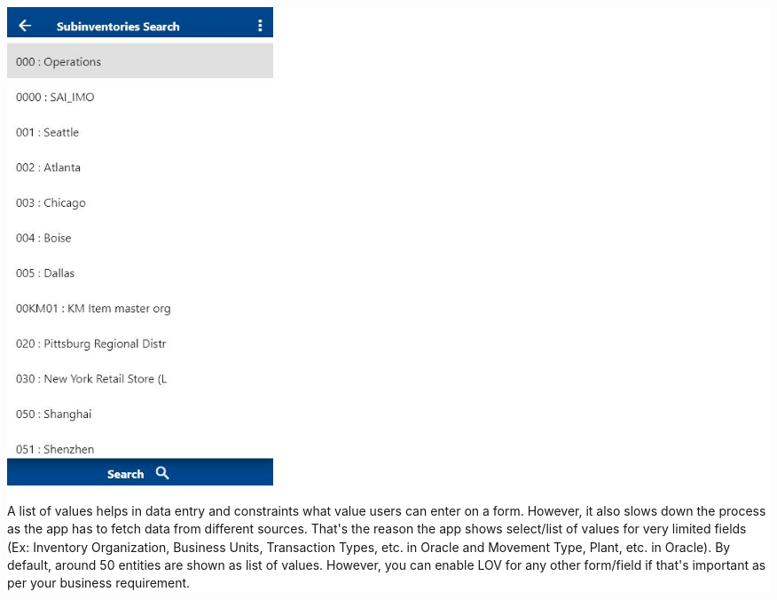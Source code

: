<img src="/images/ScreenShots/configuration/lov/rikdata_config_lov_11.JPG" width="300"/>


A list of values helps in data entry and constraints what value users can enter on a form. However, it also slows down the process as the app has to fetch data from different sources. That's the reason the app shows select/list of values for very limited fields (Ex: Inventory Organization, Business Units, Transaction Types, etc. in Oracle and Movement Type, Plant, etc. in Oracle). By default, around 50 entities are shown as list of values. However, you can enable LOV for any other form/field if that's important as per your business requirement.
